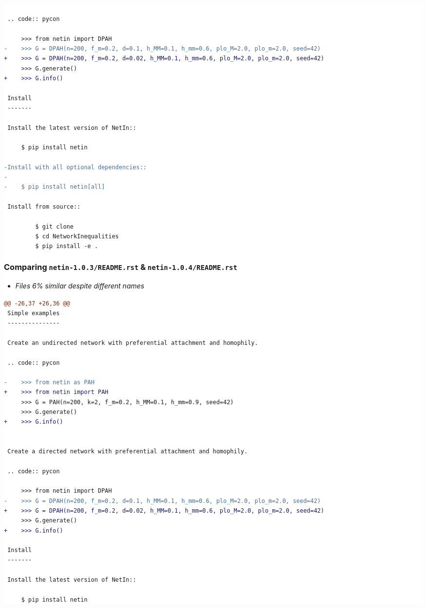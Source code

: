 ```diff
 
 .. code:: pycon
 
     >>> from netin import DPAH
-    >>> G = DPAH(n=200, f_m=0.2, d=0.1, h_MM=0.1, h_mm=0.6, plo_M=2.0, plo_m=2.0, seed=42)
+    >>> G = DPAH(n=200, f_m=0.2, d=0.02, h_MM=0.1, h_mm=0.6, plo_M=2.0, plo_m=2.0, seed=42)
     >>> G.generate()
+    >>> G.info()
 
 Install
 -------
 
 Install the latest version of NetIn::
 
     $ pip install netin
 
-Install with all optional dependencies::
-
-    $ pip install netin[all]
 
 Install from source::
 
         $ git clone
         $ cd NetworkInequalities
         $ pip install -e .
```

### Comparing `netin-1.0.3/README.rst` & `netin-1.0.4/README.rst`

 * *Files 6% similar despite different names*

```diff
@@ -26,37 +26,36 @@
 Simple examples
 ---------------
 
 Create an undirected network with preferential attachment and homophily.
 
 .. code:: pycon
 
-    >>> from netin as PAH
+    >>> from netin import PAH
     >>> G = PAH(n=200, k=2, f_m=0.2, h_MM=0.1, h_mm=0.9, seed=42)
     >>> G.generate()
+    >>> G.info()
 
 
 Create a directed network with preferential attachment and homophily.
 
 .. code:: pycon
 
     >>> from netin import DPAH
-    >>> G = DPAH(n=200, f_m=0.2, d=0.1, h_MM=0.1, h_mm=0.6, plo_M=2.0, plo_m=2.0, seed=42)
+    >>> G = DPAH(n=200, f_m=0.2, d=0.02, h_MM=0.1, h_mm=0.6, plo_M=2.0, plo_m=2.0, seed=42)
     >>> G.generate()
+    >>> G.info()
 
 Install
 -------
 
 Install the latest version of NetIn::
 
     $ pip install netin
```